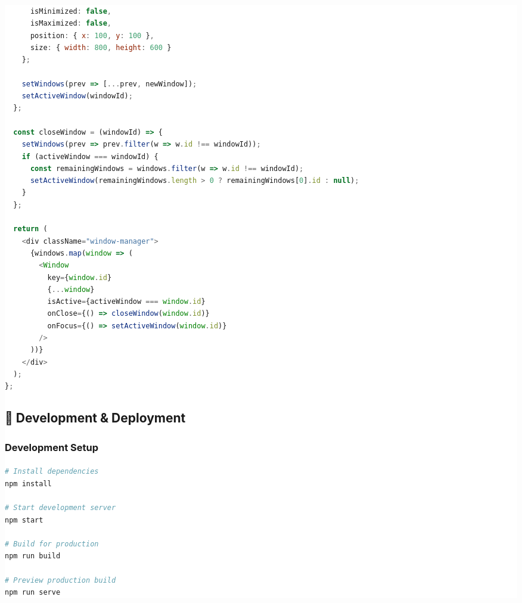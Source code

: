 ```javascript
      isMinimized: false,
      isMaximized: false,
      position: { x: 100, y: 100 },
      size: { width: 800, height: 600 }
    };
    
    setWindows(prev => [...prev, newWindow]);
    setActiveWindow(windowId);
  };
  
  const closeWindow = (windowId) => {
    setWindows(prev => prev.filter(w => w.id !== windowId));
    if (activeWindow === windowId) {
      const remainingWindows = windows.filter(w => w.id !== windowId);
      setActiveWindow(remainingWindows.length > 0 ? remainingWindows[0].id : null);
    }
  };
  
  return (
    <div className="window-manager">
      {windows.map(window => (
        <Window
          key={window.id}
          {...window}
          isActive={activeWindow === window.id}
          onClose={() => closeWindow(window.id)}
          onFocus={() => setActiveWindow(window.id)}
        />
      ))}
    </div>
  );
};
```

## 🚀 Development & Deployment

### Development Setup
```bash
# Install dependencies
npm install

# Start development server
npm start

# Build for production
npm run build

# Preview production build
npm run serve
```
